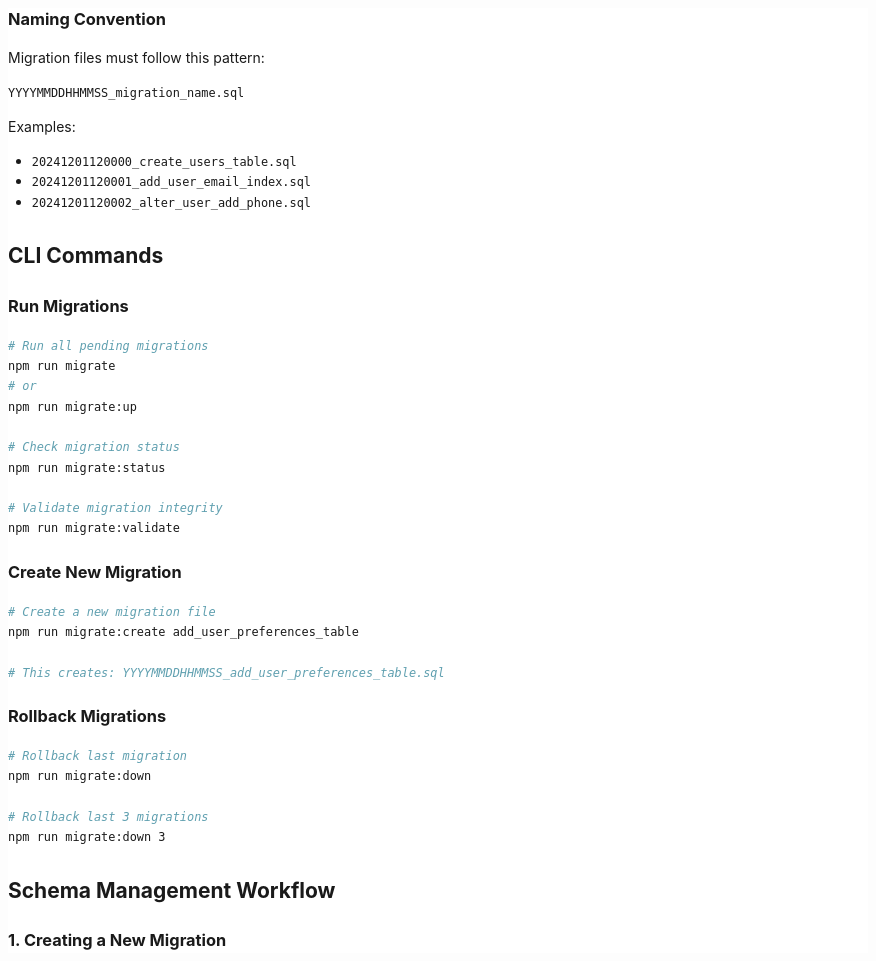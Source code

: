 ### Naming Convention

Migration files must follow this pattern:
```
YYYYMMDDHHMMSS_migration_name.sql
```

Examples:
- `20241201120000_create_users_table.sql`
- `20241201120001_add_user_email_index.sql`
- `20241201120002_alter_user_add_phone.sql`

## CLI Commands

### Run Migrations

```bash
# Run all pending migrations
npm run migrate
# or
npm run migrate:up

# Check migration status
npm run migrate:status

# Validate migration integrity
npm run migrate:validate
```

### Create New Migration

```bash
# Create a new migration file
npm run migrate:create add_user_preferences_table

# This creates: YYYYMMDDHHMMSS_add_user_preferences_table.sql
```

### Rollback Migrations

```bash
# Rollback last migration
npm run migrate:down

# Rollback last 3 migrations
npm run migrate:down 3
```

## Schema Management Workflow

### 1. Creating a New Migration
